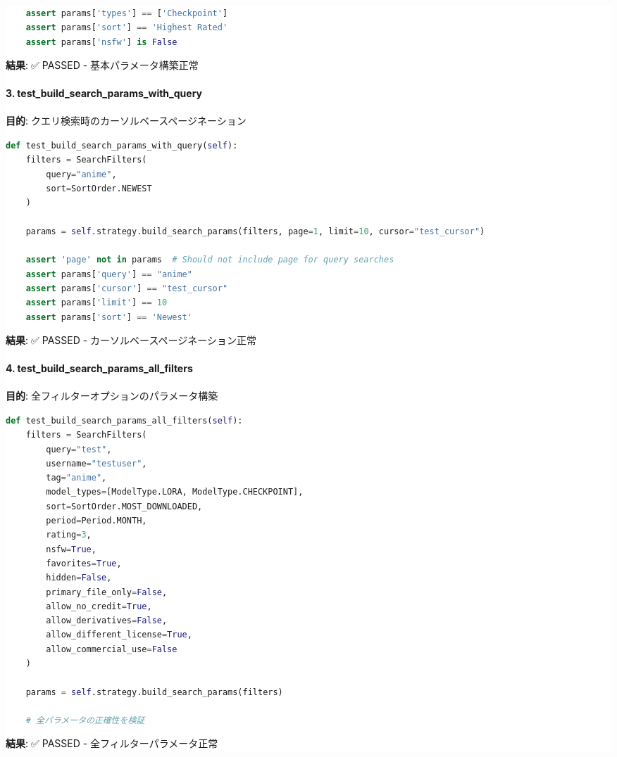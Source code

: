 ```python
    assert params['types'] == ['Checkpoint']
    assert params['sort'] == 'Highest Rated'
    assert params['nsfw'] is False
```
**結果**: ✅ PASSED - 基本パラメータ構築正常

#### 3. test_build_search_params_with_query
**目的**: クエリ検索時のカーソルベースページネーション
```python
def test_build_search_params_with_query(self):
    filters = SearchFilters(
        query="anime",
        sort=SortOrder.NEWEST
    )
    
    params = self.strategy.build_search_params(filters, page=1, limit=10, cursor="test_cursor")
    
    assert 'page' not in params  # Should not include page for query searches
    assert params['query'] == "anime"
    assert params['cursor'] == "test_cursor"
    assert params['limit'] == 10
    assert params['sort'] == 'Newest'
```
**結果**: ✅ PASSED - カーソルベースページネーション正常

#### 4. test_build_search_params_all_filters
**目的**: 全フィルターオプションのパラメータ構築
```python
def test_build_search_params_all_filters(self):
    filters = SearchFilters(
        query="test",
        username="testuser",
        tag="anime",
        model_types=[ModelType.LORA, ModelType.CHECKPOINT],
        sort=SortOrder.MOST_DOWNLOADED,
        period=Period.MONTH,
        rating=3,
        nsfw=True,
        favorites=True,
        hidden=False,
        primary_file_only=False,
        allow_no_credit=True,
        allow_derivatives=False,
        allow_different_license=True,
        allow_commercial_use=False
    )
    
    params = self.strategy.build_search_params(filters)
    
    # 全パラメータの正確性を検証
```
**結果**: ✅ PASSED - 全フィルターパラメータ正常
